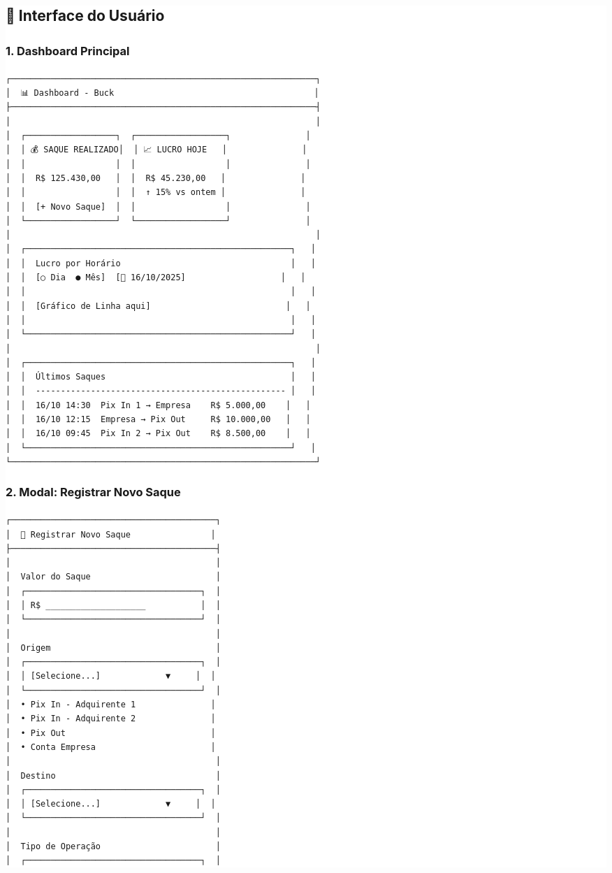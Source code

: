 
## 🎨 Interface do Usuário

### 1. Dashboard Principal

```
┌─────────────────────────────────────────────────────────────┐
│  📊 Dashboard - Buck                                        │
├─────────────────────────────────────────────────────────────┤
│                                                             │
│  ┌──────────────────┐  ┌──────────────────┐               │
│  │ 💰 SAQUE REALIZADO│  │ 📈 LUCRO HOJE   │               │
│  │                  │  │                  │               │
│  │  R$ 125.430,00   │  │  R$ 45.230,00   │               │
│  │                  │  │  ↑ 15% vs ontem │               │
│  │  [+ Novo Saque]  │  │                  │               │
│  └──────────────────┘  └──────────────────┘               │
│                                                             │
│  ┌─────────────────────────────────────────────────────┐   │
│  │  Lucro por Horário                                  │   │
│  │  [○ Dia  ● Mês]  [📅 16/10/2025]                   │   │
│  │                                                     │   │
│  │  [Gráfico de Linha aqui]                           │   │
│  │                                                     │   │
│  └─────────────────────────────────────────────────────┘   │
│                                                             │
│  ┌─────────────────────────────────────────────────────┐   │
│  │  Últimos Saques                                     │   │
│  │  -------------------------------------------------- │   │
│  │  16/10 14:30  Pix In 1 → Empresa    R$ 5.000,00    │   │
│  │  16/10 12:15  Empresa → Pix Out     R$ 10.000,00   │   │
│  │  16/10 09:45  Pix In 2 → Pix Out    R$ 8.500,00    │   │
│  └─────────────────────────────────────────────────────┘   │
└─────────────────────────────────────────────────────────────┘
```

### 2. Modal: Registrar Novo Saque

```
┌─────────────────────────────────────────┐
│  💸 Registrar Novo Saque                │
├─────────────────────────────────────────┤
│                                         │
│  Valor do Saque                         │
│  ┌───────────────────────────────────┐  │
│  │ R$ ____________________           │  │
│  └───────────────────────────────────┘  │
│                                         │
│  Origem                                 │
│  ┌───────────────────────────────────┐  │
│  │ [Selecione...]             ▼     │  │
│  └───────────────────────────────────┘  │
│  • Pix In - Adquirente 1               │
│  • Pix In - Adquirente 2               │
│  • Pix Out                             │
│  • Conta Empresa                       │
│                                         │
│  Destino                                │
│  ┌───────────────────────────────────┐  │
│  │ [Selecione...]             ▼     │  │
│  └───────────────────────────────────┘  │
│                                         │
│  Tipo de Operação                       │
│  ┌───────────────────────────────────┐  │
```
